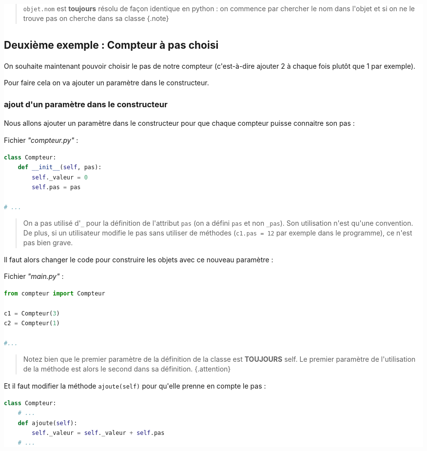
> `objet.nom` est **toujours** résolu de façon identique en python : on commence par chercher le nom dans l'objet et si on ne le trouve pas on cherche dans sa classe
{.note}

## Deuxième exemple : Compteur à pas choisi

On souhaite maintenant pouvoir choisir le pas de notre compteur (c'est-à-dire ajouter 2 à chaque fois plutôt que 1 par exemple).

Pour faire cela on va ajouter un paramètre dans le constructeur.

### ajout d'un paramètre dans le constructeur

Nous allons ajouter un paramètre dans le constructeur pour que chaque compteur puisse connaitre son pas :

Fichier *"compteur.py"* :

``` python
class Compteur:
    def __init__(self, pas):
        self._valeur = 0
        self.pas = pas

# ...           
```

> On a pas utilisé d'`_` pour la définition de l'attribut `pas` (on a défini `pas` et non `_pas`). Son utilisation n'est qu'une convention.
> De plus, si un utilisateur modifie le pas sans utiliser de méthodes (`c1.pas = 12` par exemple dans le programme), ce n'est pas bien grave.

Il faut alors changer le code pour construire les objets avec ce nouveau paramètre :

Fichier *"main.py"* :

```python
from compteur import Compteur
    
c1 = Compteur(3)
c2 = Compteur(1)

#...
```

>Notez bien que le premier paramètre de la définition de la classe est **TOUJOURS** self. Le premier paramètre de l'utilisation de la méthode est alors le second dans sa définition.
{.attention}

Et il faut modifier la méthode `ajoute(self)` pour qu'elle prenne en compte le pas :

```python
class Compteur:
    # ...
    def ajoute(self):
        self._valeur = self._valeur + self.pas
    # ...
```
